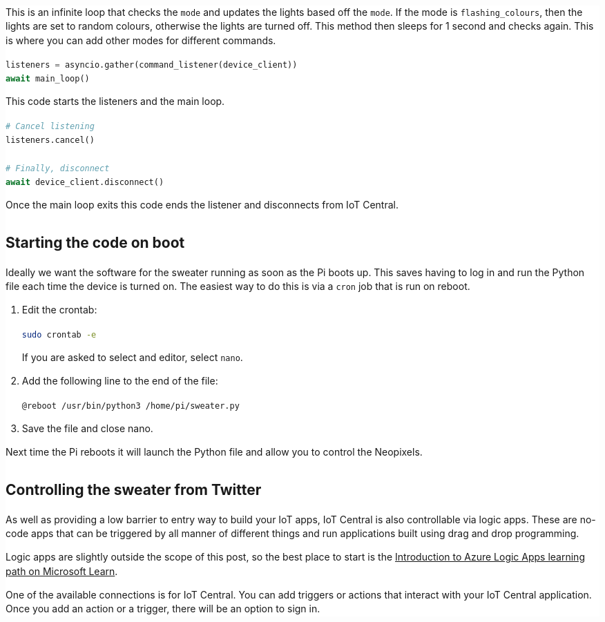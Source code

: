 This is an infinite loop that checks the `mode` and updates the lights based off the `mode`. If the mode is `flashing_colours`, then the lights are set to random colours, otherwise the lights are turned off. This method then sleeps for 1 second and checks again. This is where you can add other modes for different commands.

```python
listeners = asyncio.gather(command_listener(device_client))
await main_loop()
```

This code starts the listeners and the main loop.

```python
# Cancel listening
listeners.cancel()

# Finally, disconnect
await device_client.disconnect()
```

Once the main loop exits this code ends the listener and disconnects from IoT Central.

## Starting the code on boot

Ideally we want the software for the sweater running as soon as the Pi boots up. This saves having to log in and run the Python file each time the device is turned on. The easiest way to do this is via a `cron` job that is run on reboot.

1. Edit the crontab:

    ```sh
    sudo crontab -e
    ```

    If you are asked to select and editor, select `nano`.

1. Add the following line to the end of the file:

    ```sh
    @reboot /usr/bin/python3 /home/pi/sweater.py
    ```

1. Save the file and close nano.

Next time the Pi reboots it will launch the Python file and allow you to control the Neopixels.

## Controlling the sweater from Twitter

As well as providing a low barrier to entry way to build your IoT apps, IoT Central is also controllable via logic apps. These are no-code apps that can be triggered by all manner of different things and run applications built using drag and drop programming.

Logic apps are slightly outside the scope of this post, so the best place to start is the [Introduction to Azure Logic Apps learning path on Microsoft Learn](https://docs.microsoft.com/learn/modules/intro-to-logic-apps/?WT.mc_id=academic-0000-jabenn).

One of the available connections is for IoT Central. You can add triggers or actions that interact with your IoT Central application. Once you add an action or a trigger, there will be an option to sign in.
